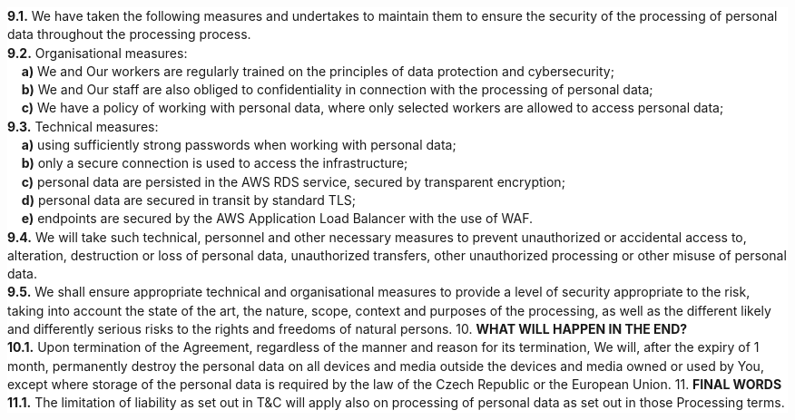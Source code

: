 __9.1.__	We have taken the following measures and undertakes to maintain them to ensure the security of the processing of personal data throughout the processing process.  
__9.2.__	Organisational measures:  
&nbsp;&nbsp;&nbsp;&nbsp;__a)__	We and Our workers are regularly trained on the principles of data protection and cybersecurity;  
&nbsp;&nbsp;&nbsp;&nbsp;__b)__	We and Our staff are also obliged to confidentiality in connection with the processing of personal data;  
&nbsp;&nbsp;&nbsp;&nbsp;__c)__	We have a policy of working with personal data, where only selected workers are allowed to access personal data;  
__9.3.__	Technical measures:  
&nbsp;&nbsp;&nbsp;&nbsp;__a)__	using sufficiently strong passwords when working with personal data;  
&nbsp;&nbsp;&nbsp;&nbsp;__b)__	only a secure connection is used to access the infrastructure;  
&nbsp;&nbsp;&nbsp;&nbsp;__c)__	personal data are persisted in the AWS RDS service, secured by transparent encryption;  
&nbsp;&nbsp;&nbsp;&nbsp;__d)__	personal data are secured in transit by standard TLS;  
&nbsp;&nbsp;&nbsp;&nbsp;__e)__	endpoints are secured by the AWS Application Load Balancer with the use of WAF.  
__9.4.__	We will take such technical, personnel and other necessary measures to prevent unauthorized or accidental access to, alteration, destruction or loss of personal data, unauthorized transfers, other unauthorized processing or other misuse of personal data.  
__9.5.__	We shall ensure appropriate technical and organisational measures to provide a level of security appropriate to the risk, taking into account the state of the art, the nature, scope, context and purposes of the processing, as well as the different likely and differently serious risks to the rights and freedoms of natural persons.
10.	__WHAT WILL HAPPEN IN THE END?__  
__10.1.__	Upon termination of the Agreement, regardless of the manner and reason for its termination, We will, after the expiry of 1 month, permanently destroy the personal data on all devices and media outside the devices and media owned or used by You, except where storage of the personal data is required by the law of the Czech Republic or the European Union. 
11.	__FINAL WORDS__  
__11.1.__	The limitation of liability as set out in T&C will apply also on processing of personal data as set out in those Processing terms. 